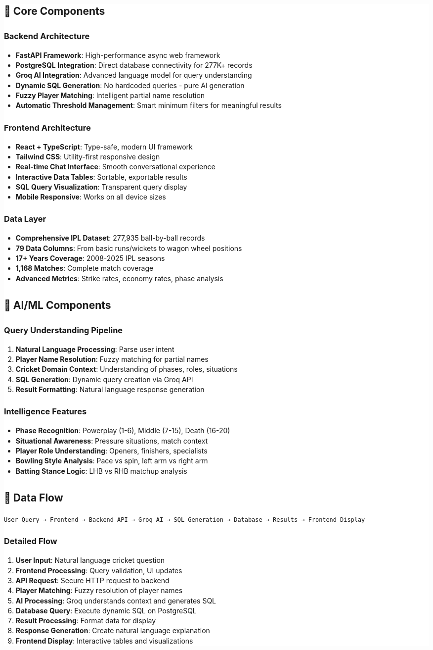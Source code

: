 ## 🎯 Core Components

### Backend Architecture
- **FastAPI Framework**: High-performance async web framework
- **PostgreSQL Integration**: Direct database connectivity for 277K+ records
- **Groq AI Integration**: Advanced language model for query understanding
- **Dynamic SQL Generation**: No hardcoded queries - pure AI generation
- **Fuzzy Player Matching**: Intelligent partial name resolution
- **Automatic Threshold Management**: Smart minimum filters for meaningful results

### Frontend Architecture  
- **React + TypeScript**: Type-safe, modern UI framework
- **Tailwind CSS**: Utility-first responsive design
- **Real-time Chat Interface**: Smooth conversational experience
- **Interactive Data Tables**: Sortable, exportable results
- **SQL Query Visualization**: Transparent query display
- **Mobile Responsive**: Works on all device sizes

### Data Layer
- **Comprehensive IPL Dataset**: 277,935 ball-by-ball records
- **79 Data Columns**: From basic runs/wickets to wagon wheel positions
- **17+ Years Coverage**: 2008-2025 IPL seasons
- **1,168 Matches**: Complete match coverage
- **Advanced Metrics**: Strike rates, economy rates, phase analysis

## 🧠 AI/ML Components

### Query Understanding Pipeline
1. **Natural Language Processing**: Parse user intent
2. **Player Name Resolution**: Fuzzy matching for partial names
3. **Cricket Domain Context**: Understanding of phases, roles, situations
4. **SQL Generation**: Dynamic query creation via Groq API
5. **Result Formatting**: Natural language response generation

### Intelligence Features
- **Phase Recognition**: Powerplay (1-6), Middle (7-15), Death (16-20)
- **Situational Awareness**: Pressure situations, match context
- **Player Role Understanding**: Openers, finishers, specialists
- **Bowling Style Analysis**: Pace vs spin, left arm vs right arm
- **Batting Stance Logic**: LHB vs RHB matchup analysis

## 🔄 Data Flow

```
User Query → Frontend → Backend API → Groq AI → SQL Generation → Database → Results → Frontend Display
```

### Detailed Flow
1. **User Input**: Natural language cricket question
2. **Frontend Processing**: Query validation, UI updates
3. **API Request**: Secure HTTP request to backend
4. **Player Matching**: Fuzzy resolution of player names
5. **AI Processing**: Groq understands context and generates SQL
6. **Database Query**: Execute dynamic SQL on PostgreSQL
7. **Result Processing**: Format data for display
8. **Response Generation**: Create natural language explanation
9. **Frontend Display**: Interactive tables and visualizations
